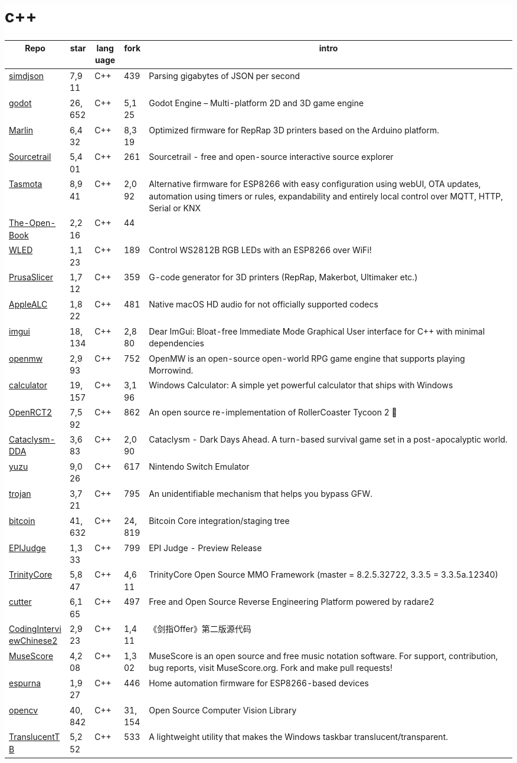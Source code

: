 
# c++

Repo|star|language|fork|intro
-|-|-|-|-
[simdjson](https://github.com/lemire/simdjson)|7,911|C++|439|Parsing gigabytes of JSON per second
[godot](https://github.com/godotengine/godot)|26,652|C++|5,125|Godot Engine – Multi-platform 2D and 3D game engine
[Marlin](https://github.com/MarlinFirmware/Marlin)|6,432|C++|8,319|Optimized firmware for RepRap 3D printers based on the Arduino platform.
[Sourcetrail](https://github.com/CoatiSoftware/Sourcetrail)|5,401|C++|261|Sourcetrail - free and open-source interactive source explorer
[Tasmota](https://github.com/arendst/Tasmota)|8,941|C++|2,092|Alternative firmware for ESP8266 with easy configuration using webUI, OTA updates, automation using timers or rules, expandability and entirely local control over MQTT, HTTP, Serial or KNX
[The-Open-Book](https://github.com/joeycastillo/The-Open-Book)|2,216|C++|44|
[WLED](https://github.com/Aircoookie/WLED)|1,123|C++|189|Control WS2812B RGB LEDs with an ESP8266 over WiFi!
[PrusaSlicer](https://github.com/prusa3d/PrusaSlicer)|1,712|C++|359|G-code generator for 3D printers (RepRap, Makerbot, Ultimaker etc.)
[AppleALC](https://github.com/acidanthera/AppleALC)|1,822|C++|481|Native macOS HD audio for not officially supported codecs
[imgui](https://github.com/ocornut/imgui)|18,134|C++|2,880|Dear ImGui: Bloat-free Immediate Mode Graphical User interface for C++ with minimal dependencies
[openmw](https://github.com/OpenMW/openmw)|2,993|C++|752|OpenMW is an open-source open-world RPG game engine that supports playing Morrowind.
[calculator](https://github.com/microsoft/calculator)|19,157|C++|3,196|Windows Calculator: A simple yet powerful calculator that ships with Windows
[OpenRCT2](https://github.com/OpenRCT2/OpenRCT2)|7,592|C++|862|An open source re-implementation of RollerCoaster Tycoon 2 🎢
[Cataclysm-DDA](https://github.com/CleverRaven/Cataclysm-DDA)|3,683|C++|2,090|Cataclysm - Dark Days Ahead. A turn-based survival game set in a post-apocalyptic world.
[yuzu](https://github.com/yuzu-emu/yuzu)|9,026|C++|617|Nintendo Switch Emulator
[trojan](https://github.com/trojan-gfw/trojan)|3,721|C++|795|An unidentifiable mechanism that helps you bypass GFW.
[bitcoin](https://github.com/bitcoin/bitcoin)|41,632|C++|24,819|Bitcoin Core integration/staging tree
[EPIJudge](https://github.com/adnanaziz/EPIJudge)|1,333|C++|799|EPI Judge - Preview Release
[TrinityCore](https://github.com/TrinityCore/TrinityCore)|5,847|C++|4,611|TrinityCore Open Source MMO Framework (master = 8.2.5.32722, 3.3.5 = 3.3.5a.12340)
[cutter](https://github.com/radareorg/cutter)|6,165|C++|497|Free and Open Source Reverse Engineering Platform powered by radare2
[CodingInterviewChinese2](https://github.com/zhedahht/CodingInterviewChinese2)|2,923|C++|1,411|《剑指Offer》第二版源代码
[MuseScore](https://github.com/musescore/MuseScore)|4,208|C++|1,302|MuseScore is an open source and free music notation software. For support, contribution, bug reports, visit MuseScore.org. Fork and make pull requests!
[espurna](https://github.com/xoseperez/espurna)|1,927|C++|446|Home automation firmware for ESP8266-based devices
[opencv](https://github.com/opencv/opencv)|40,842|C++|31,154|Open Source Computer Vision Library
[TranslucentTB](https://github.com/TranslucentTB/TranslucentTB)|5,252|C++|533|A lightweight utility that makes the Windows taskbar translucent/transparent.
